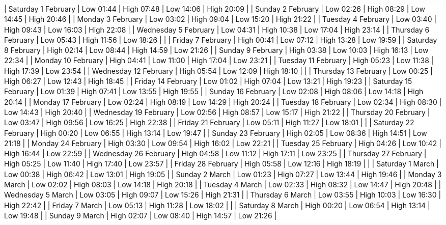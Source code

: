 | Saturday 1 February | Low 01:44 | High 07:48 | Low 14:06 | High 20:09 | 
| Sunday 2 February | Low 02:26 | High 08:29 | Low 14:45 | High 20:46 | 
| Monday 3 February | Low 03:02 | High 09:04 | Low 15:20 | High 21:22 | 
| Tuesday 4 February | Low 03:40 | High 09:43 | Low 16:03 | High 22:08 | 
| Wednesday 5 February | Low 04:31 | High 10:38 | Low 17:04 | High 23:14 | 
| Thursday 6 February | Low 05:43 | High 11:56 | Low 18:26 |  | 
| Friday 7 February | High 00:41 | Low 07:12 | High 13:28 | Low 19:59 | 
| Saturday 8 February | High 02:14 | Low 08:44 | High 14:59 | Low 21:26 | 
| Sunday 9 February | High 03:38 | Low 10:03 | High 16:13 | Low 22:34 | 
| Monday 10 February | High 04:41 | Low 11:00 | High 17:04 | Low 23:21 | 
| Tuesday 11 February | High 05:23 | Low 11:38 | High 17:39 | Low 23:54 | 
| Wednesday 12 February | High 05:54 | Low 12:09 | High 18:10 |  | 
| Thursday 13 February | Low 00:25 | High 06:27 | Low 12:43 | High 18:45 | 
| Friday 14 February | Low 01:02 | High 07:04 | Low 13:21 | High 19:23 | 
| Saturday 15 February | Low 01:39 | High 07:41 | Low 13:55 | High 19:55 | 
| Sunday 16 February | Low 02:08 | High 08:06 | Low 14:18 | High 20:14 | 
| Monday 17 February | Low 02:24 | High 08:19 | Low 14:29 | High 20:24 | 
| Tuesday 18 February | Low 02:34 | High 08:30 | Low 14:43 | High 20:40 | 
| Wednesday 19 February | Low 02:56 | High 08:57 | Low 15:17 | High 21:22 | 
| Thursday 20 February | Low 03:47 | High 09:56 | Low 16:25 | High 22:38 | 
| Friday 21 February | Low 05:11 | High 11:27 | Low 18:01 |  | 
| Saturday 22 February | High 00:20 | Low 06:55 | High 13:14 | Low 19:47 | 
| Sunday 23 February | High 02:05 | Low 08:36 | High 14:51 | Low 21:18 | 
| Monday 24 February | High 03:30 | Low 09:54 | High 16:02 | Low 22:21 | 
| Tuesday 25 February | High 04:26 | Low 10:42 | High 16:44 | Low 22:59 | 
| Wednesday 26 February | High 04:58 | Low 11:12 | High 17:11 | Low 23:25 | 
| Thursday 27 February | High 05:25 | Low 11:40 | High 17:40 | Low 23:57 | 
| Friday 28 February | High 05:58 | Low 12:16 | High 18:19 |  | 
| Saturday 1 March | Low 00:38 | High 06:42 | Low 13:01 | High 19:05 | 
| Sunday 2 March | Low 01:23 | High 07:27 | Low 13:44 | High 19:46 | 
| Monday 3 March | Low 02:02 | High 08:03 | Low 14:18 | High 20:18 | 
| Tuesday 4 March | Low 02:33 | High 08:32 | Low 14:47 | High 20:48 | 
| Wednesday 5 March | Low 03:05 | High 09:07 | Low 15:26 | High 21:31 | 
| Thursday 6 March | Low 03:55 | High 10:03 | Low 16:30 | High 22:42 | 
| Friday 7 March | Low 05:13 | High 11:28 | Low 18:02 |  | 
| Saturday 8 March | High 00:20 | Low 06:54 | High 13:14 | Low 19:48 | 
| Sunday 9 March | High 02:07 | Low 08:40 | High 14:57 | Low 21:26 | 